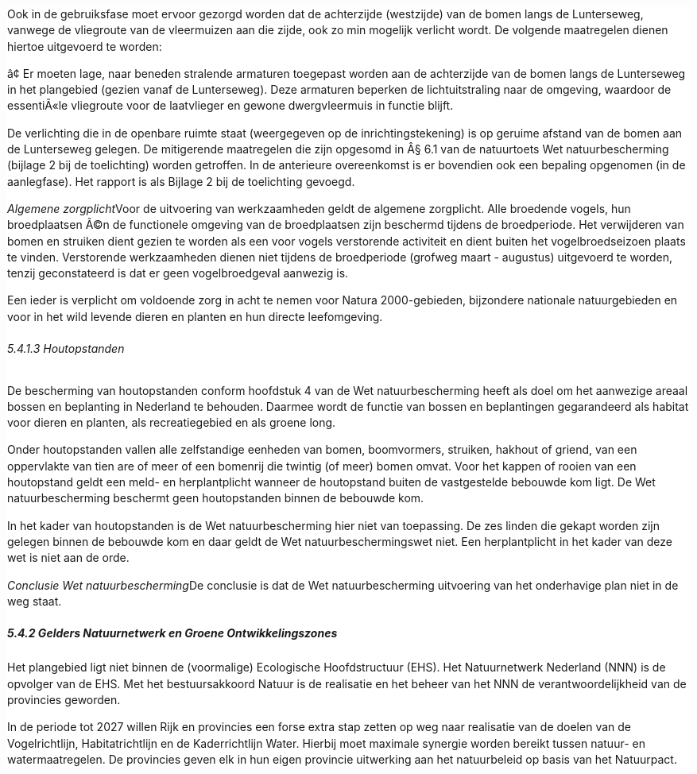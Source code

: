 Ook in de gebruiksfase moet ervoor gezorgd worden dat de achterzijde (westzijde) van de bomen langs de Lunterseweg, vanwege de vliegroute van de vleermuizen aan die zijde, ook zo min mogelijk verlicht wordt. De volgende maatregelen dienen hiertoe uitgevoerd te worden:

â¢ Er moeten lage, naar beneden stralende armaturen toegepast worden aan de achterzijde van de bomen langs de Lunterseweg in het plangebied (gezien vanaf de Lunterseweg). Deze armaturen beperken de lichtuitstraling naar de omgeving, waardoor de essentiÃ«le vliegroute voor de laatvlieger en gewone dwergvleermuis in functie blijft.

De verlichting die in de openbare ruimte staat (weergegeven op de inrichtingstekening) is op geruime afstand van de bomen aan de Lunterseweg gelegen. De mitigerende maatregelen die zijn opgesomd in Â§ 6\.1 van de natuurtoets Wet natuurbescherming (bijlage 2 bij de toelichting) worden getroffen. In de anterieure overeenkomst is er bovendien ook een bepaling opgenomen (in de aanlegfase). Het rapport is als Bijlage 2 bij de toelichting gevoegd.

*Algemene zorgplicht*Voor de uitvoering van werkzaamheden geldt de algemene zorgplicht. Alle broedende vogels, hun broedplaatsen Ã©n de functionele omgeving van de broedplaatsen zijn beschermd tijdens de broedperiode. Het verwijderen van bomen en struiken dient gezien te worden als een voor vogels verstorende activiteit en dient buiten het vogelbroedseizoen plaats te vinden. Verstorende werkzaamheden dienen niet tijdens de broedperiode (grofweg maart \- augustus) uitgevoerd te worden, tenzij geconstateerd is dat er geen vogelbroedgeval aanwezig is.

Een ieder is verplicht om voldoende zorg in acht te nemen voor Natura 2000\-gebieden, bijzondere nationale natuurgebieden en voor in het wild levende dieren en planten en hun directe leefomgeving.

###### 5\.4\.1\.3 Houtopstanden

De bescherming van houtopstanden conform hoofdstuk 4 van de Wet natuurbescherming heeft als doel om het aanwezige areaal bossen en beplanting in Nederland te behouden. Daarmee wordt de functie van bossen en beplantingen gegarandeerd als habitat voor dieren en planten, als recreatiegebied en als groene long.

Onder houtopstanden vallen alle zelfstandige eenheden van bomen, boomvormers, struiken, hakhout of griend, van een oppervlakte van tien are of meer of een bomenrij die twintig (of meer) bomen omvat. Voor het kappen of rooien van een houtopstand geldt een meld\- en herplantplicht wanneer de houtopstand buiten de vastgestelde bebouwde kom ligt. De Wet natuurbescherming beschermt geen houtopstanden binnen de bebouwde kom.

In het kader van houtopstanden is de Wet natuurbescherming hier niet van toepassing. De zes linden die gekapt worden zijn gelegen binnen de bebouwde kom en daar geldt de Wet natuurbeschermingswet niet. Een herplantplicht in het kader van deze wet is niet aan de orde.

*Conclusie Wet natuurbescherming*De conclusie is dat de Wet natuurbescherming uitvoering van het onderhavige plan niet in de weg staat.

##### 5\.4\.2 Gelders Natuurnetwerk en Groene Ontwikkelingszones

Het plangebied ligt niet binnen de (voormalige) Ecologische Hoofdstructuur (EHS). Het Natuurnetwerk Nederland (NNN) is de opvolger van de EHS. Met het bestuursakkoord Natuur is de realisatie en het beheer van het NNN de verantwoordelijkheid van de provincies geworden.

In de periode tot 2027 willen Rijk en provincies een forse extra stap zetten op weg naar realisatie van de doelen van de Vogelrichtlijn, Habitatrichtlijn en de Kaderrichtlijn Water. Hierbij moet maximale synergie worden bereikt tussen natuur\- en watermaatregelen. De provincies geven elk in hun eigen provincie uitwerking aan het natuurbeleid op basis van het Natuurpact.

